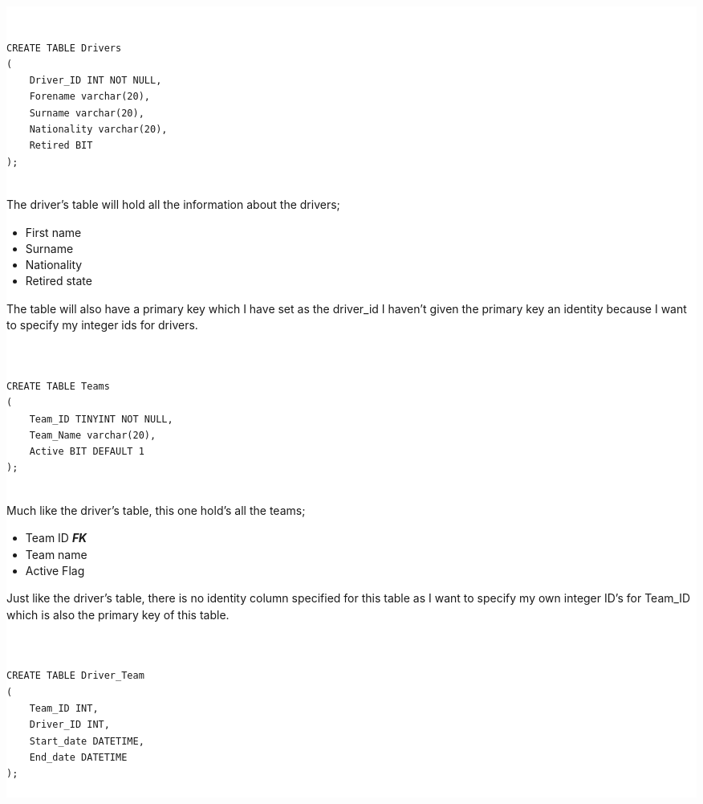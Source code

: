 <pre> 
<code class="sql">
CREATE TABLE Drivers
(
    Driver_ID INT NOT NULL,
    Forename varchar(20),
    Surname varchar(20),
    Nationality varchar(20), 
    Retired BIT   
);
</code>
</pre>

The driver&#8217;s table will hold all the information about the drivers;

  * First name
  * Surname
  * Nationality
  * Retired state

The table will also have a primary key which I have set as the driver_id I haven&#8217;t given the primary key an identity because I want to specify my integer ids for drivers.

<pre> 
<code class="sql">
CREATE TABLE Teams
(
    Team_ID TINYINT NOT NULL,
    Team_Name varchar(20),    
    Active BIT DEFAULT 1
);
</code>
</pre>

Much like the driver&#8217;s table, this one hold&#8217;s all the teams;

  * Team ID _**FK**_
  * Team name
  * Active Flag

Just like the driver&#8217;s table, there is no identity column specified for this table as I want to specify my own integer ID&#8217;s for Team_ID which is also the primary key of this table.

<pre> 
<code class="sql">
CREATE TABLE Driver_Team
(
    Team_ID INT,
    Driver_ID INT,
    Start_date DATETIME,
    End_date DATETIME
);
</code>
</pre>
